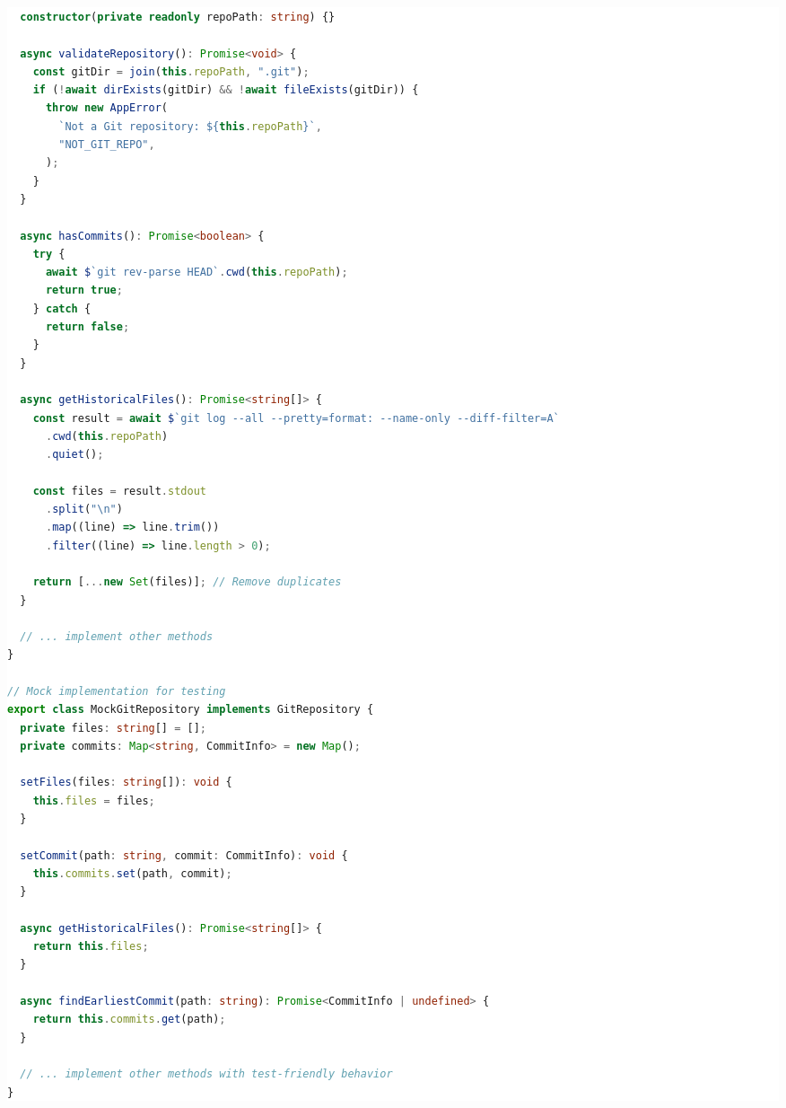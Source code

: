 ```typescript
  constructor(private readonly repoPath: string) {}

  async validateRepository(): Promise<void> {
    const gitDir = join(this.repoPath, ".git");
    if (!await dirExists(gitDir) && !await fileExists(gitDir)) {
      throw new AppError(
        `Not a Git repository: ${this.repoPath}`,
        "NOT_GIT_REPO",
      );
    }
  }

  async hasCommits(): Promise<boolean> {
    try {
      await $`git rev-parse HEAD`.cwd(this.repoPath);
      return true;
    } catch {
      return false;
    }
  }

  async getHistoricalFiles(): Promise<string[]> {
    const result = await $`git log --all --pretty=format: --name-only --diff-filter=A`
      .cwd(this.repoPath)
      .quiet();

    const files = result.stdout
      .split("\n")
      .map((line) => line.trim())
      .filter((line) => line.length > 0);

    return [...new Set(files)]; // Remove duplicates
  }

  // ... implement other methods
}

// Mock implementation for testing
export class MockGitRepository implements GitRepository {
  private files: string[] = [];
  private commits: Map<string, CommitInfo> = new Map();

  setFiles(files: string[]): void {
    this.files = files;
  }

  setCommit(path: string, commit: CommitInfo): void {
    this.commits.set(path, commit);
  }

  async getHistoricalFiles(): Promise<string[]> {
    return this.files;
  }

  async findEarliestCommit(path: string): Promise<CommitInfo | undefined> {
    return this.commits.get(path);
  }

  // ... implement other methods with test-friendly behavior
}
```

